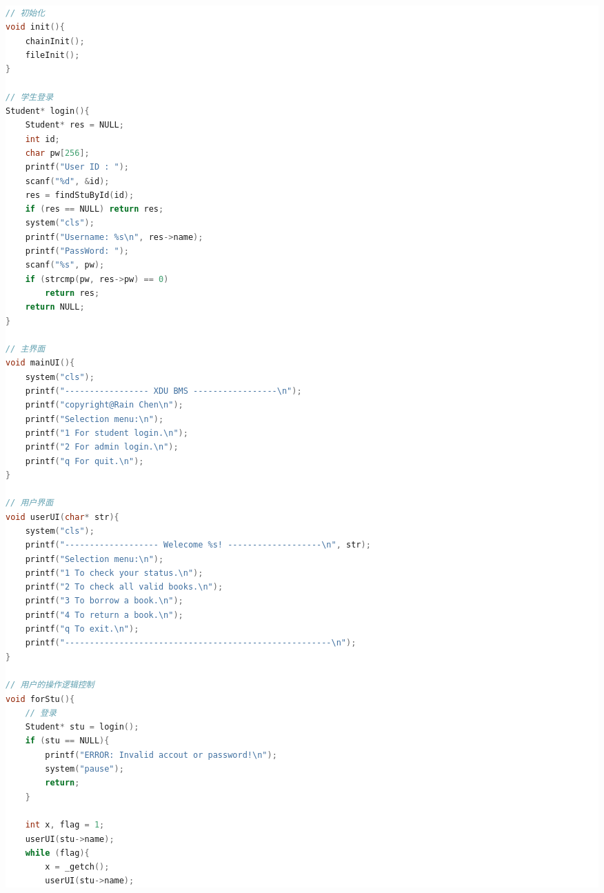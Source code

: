 ```c
// 初始化
void init(){
    chainInit();
    fileInit();
}

// 学生登录
Student* login(){
    Student* res = NULL;
    int id;
    char pw[256];
    printf("User ID : ");
    scanf("%d", &id);
    res = findStuById(id);
    if (res == NULL) return res;
    system("cls");
    printf("Username: %s\n", res->name);
    printf("PassWord: ");
    scanf("%s", pw);
    if (strcmp(pw, res->pw) == 0)
        return res;
    return NULL;
}

// 主界面
void mainUI(){
    system("cls");
    printf("----------------- XDU BMS -----------------\n");
    printf("copyright@Rain Chen\n");
    printf("Selection menu:\n");
    printf("1 For student login.\n");
    printf("2 For admin login.\n");
    printf("q For quit.\n");
}

// 用户界面
void userUI(char* str){
    system("cls");
    printf("------------------- Welecome %s! -------------------\n", str);
    printf("Selection menu:\n");
    printf("1 To check your status.\n");
    printf("2 To check all valid books.\n");
    printf("3 To borrow a book.\n");
    printf("4 To return a book.\n");
    printf("q To exit.\n");
    printf("------------------------------------------------------\n");
}

// 用户的操作逻辑控制
void forStu(){
    // 登录
    Student* stu = login();
    if (stu == NULL){
        printf("ERROR: Invalid accout or password!\n");
        system("pause");
        return;
    }

    int x, flag = 1;
    userUI(stu->name);
    while (flag){
        x = _getch();
        userUI(stu->name);
```